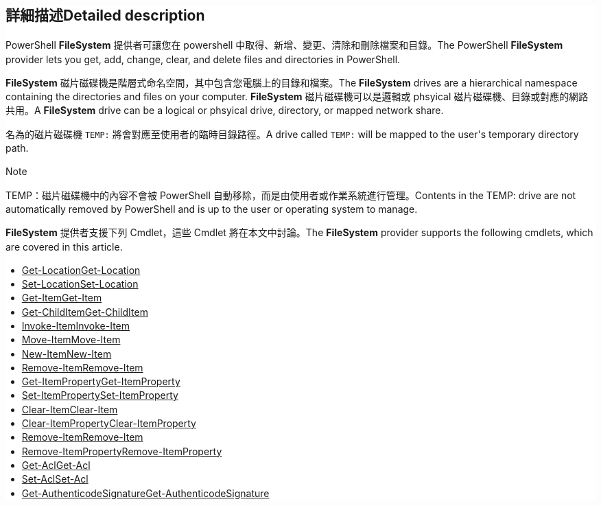 ## <a name="detailed-description"></a><span data-ttu-id="b6da5-113">詳細描述</span><span class="sxs-lookup"><span data-stu-id="b6da5-113">Detailed description</span></span>

<span data-ttu-id="b6da5-114">PowerShell **FileSystem** 提供者可讓您在 powershell 中取得、新增、變更、清除和刪除檔案和目錄。</span><span class="sxs-lookup"><span data-stu-id="b6da5-114">The PowerShell **FileSystem** provider lets you get, add, change, clear, and delete files and directories in PowerShell.</span></span>

<span data-ttu-id="b6da5-115">**FileSystem** 磁片磁碟機是階層式命名空間，其中包含您電腦上的目錄和檔案。</span><span class="sxs-lookup"><span data-stu-id="b6da5-115">The **FileSystem** drives are a hierarchical namespace containing the directories and files on your computer.</span></span> <span data-ttu-id="b6da5-116">**FileSystem** 磁片磁碟機可以是邏輯或 phsyical 磁片磁碟機、目錄或對應的網路共用。</span><span class="sxs-lookup"><span data-stu-id="b6da5-116">A **FileSystem** drive can be a logical or phsyical drive, directory, or mapped network share.</span></span>

<span data-ttu-id="b6da5-117">名為的磁片磁碟機 `TEMP:` 將會對應至使用者的臨時目錄路徑。</span><span class="sxs-lookup"><span data-stu-id="b6da5-117">A drive called `TEMP:` will be mapped to the user's temporary directory path.</span></span>

>[!NOTE]
> <span data-ttu-id="b6da5-118">TEMP：磁片磁碟機中的內容不會被 PowerShell 自動移除，而是由使用者或作業系統進行管理。</span><span class="sxs-lookup"><span data-stu-id="b6da5-118">Contents in the TEMP: drive are not automatically removed by PowerShell and is up to the user or operating system to manage.</span></span>

<span data-ttu-id="b6da5-119">**FileSystem** 提供者支援下列 Cmdlet，這些 Cmdlet 將在本文中討論。</span><span class="sxs-lookup"><span data-stu-id="b6da5-119">The **FileSystem** provider supports the following cmdlets, which are covered in this article.</span></span>

- [<span data-ttu-id="b6da5-120">Get-Location</span><span class="sxs-lookup"><span data-stu-id="b6da5-120">Get-Location</span></span>](xref:Microsoft.PowerShell.Management.Get-Location)
- [<span data-ttu-id="b6da5-121">Set-Location</span><span class="sxs-lookup"><span data-stu-id="b6da5-121">Set-Location</span></span>](xref:Microsoft.PowerShell.Management.Set-Location)
- [<span data-ttu-id="b6da5-122">Get-Item</span><span class="sxs-lookup"><span data-stu-id="b6da5-122">Get-Item</span></span>](xref:Microsoft.PowerShell.Management.Get-Item)
- [<span data-ttu-id="b6da5-123">Get-ChildItem</span><span class="sxs-lookup"><span data-stu-id="b6da5-123">Get-ChildItem</span></span>](xref:Microsoft.PowerShell.Management.Get-ChildItem)
- [<span data-ttu-id="b6da5-124">Invoke-Item</span><span class="sxs-lookup"><span data-stu-id="b6da5-124">Invoke-Item</span></span>](xref:Microsoft.PowerShell.Management.Invoke-Item)
- [<span data-ttu-id="b6da5-125">Move-Item</span><span class="sxs-lookup"><span data-stu-id="b6da5-125">Move-Item</span></span>](xref:Microsoft.PowerShell.Management.Move-Item)
- [<span data-ttu-id="b6da5-126">New-Item</span><span class="sxs-lookup"><span data-stu-id="b6da5-126">New-Item</span></span>](xref:Microsoft.PowerShell.Management.New-Item)
- [<span data-ttu-id="b6da5-127">Remove-Item</span><span class="sxs-lookup"><span data-stu-id="b6da5-127">Remove-Item</span></span>](xref:Microsoft.PowerShell.Management.Remove-Item)
- [<span data-ttu-id="b6da5-128">Get-ItemProperty</span><span class="sxs-lookup"><span data-stu-id="b6da5-128">Get-ItemProperty</span></span>](xref:Microsoft.PowerShell.Management.Get-ItemProperty)
- [<span data-ttu-id="b6da5-129">Set-ItemProperty</span><span class="sxs-lookup"><span data-stu-id="b6da5-129">Set-ItemProperty</span></span>](xref:Microsoft.PowerShell.Management.Set-ItemProperty)
- [<span data-ttu-id="b6da5-130">Clear-Item</span><span class="sxs-lookup"><span data-stu-id="b6da5-130">Clear-Item</span></span>](xref:Microsoft.PowerShell.Management.Clear-Item)
- [<span data-ttu-id="b6da5-131">Clear-ItemProperty</span><span class="sxs-lookup"><span data-stu-id="b6da5-131">Clear-ItemProperty</span></span>](xref:Microsoft.PowerShell.Management.Clear-ItemProperty)
- [<span data-ttu-id="b6da5-132">Remove-Item</span><span class="sxs-lookup"><span data-stu-id="b6da5-132">Remove-Item</span></span>](xref:Microsoft.PowerShell.Management.Remove-Item)
- [<span data-ttu-id="b6da5-133">Remove-ItemProperty</span><span class="sxs-lookup"><span data-stu-id="b6da5-133">Remove-ItemProperty</span></span>](xref:Microsoft.PowerShell.Management.Remove-ItemProperty)
- [<span data-ttu-id="b6da5-134">Get-Acl</span><span class="sxs-lookup"><span data-stu-id="b6da5-134">Get-Acl</span></span>](xref:Microsoft.PowerShell.Security.Get-Acl)
- [<span data-ttu-id="b6da5-135">Set-Acl</span><span class="sxs-lookup"><span data-stu-id="b6da5-135">Set-Acl</span></span>](xref:Microsoft.PowerShell.Security.Set-Acl)
- [<span data-ttu-id="b6da5-136">Get-AuthenticodeSignature</span><span class="sxs-lookup"><span data-stu-id="b6da5-136">Get-AuthenticodeSignature</span></span>](xref:Microsoft.PowerShell.Security.Get-AuthenticodeSignature)